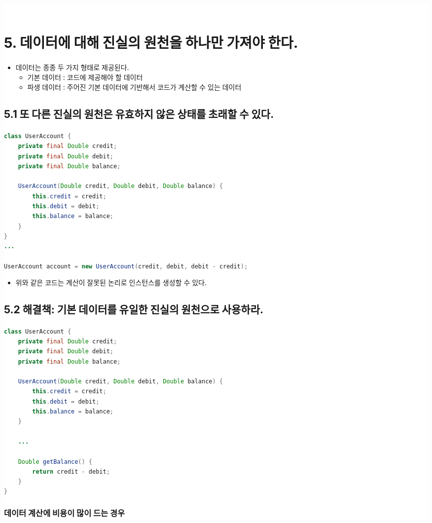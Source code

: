 </br>

# 5. 데이터에 대해 진실의 원천을 하나만 가져야 한다.

- 데이터는 종종 두 가지 형태로 제공된다.
  - 기본 데이터 : 코드에 제공해야 할 데이터
  - 파생 데이터 : 주어진 기본 데이터에 기반해서 코드가 계산할 수 있는 데이터

## 5.1 또 다른 진실의 원천은 유효하지 않은 상태를 초래할 수 있다.

```java
class UserAccount {
    private final Double credit;
    private final Double debit;
    private final Double balance;

    UserAccount(Double credit, Double debit, Double balance) {
        this.credit = credit;
        this.debit = debit;
        this.balance = balance;
    }
}
...

UserAccount account = new UserAccount(credit, debit, debit - credit);
```

- 위와 같은 코드는 계산이 잘못된 논리로 인스턴스를 생성할 수 있다.

## 5.2 해결책: 기본 데이터를 유일한 진실의 원천으로 사용하라.

```java
class UserAccount {
    private final Double credit;
    private final Double debit;
    private final Double balance;

    UserAccount(Double credit, Double debit, Double balance) {
        this.credit = credit;
        this.debit = debit;
        this.balance = balance;
    }

    ...

    Double getBalance() {
        return credit - debit;
    }
}
```

### 데이터 계산에 비용이 많이 드는 경우
